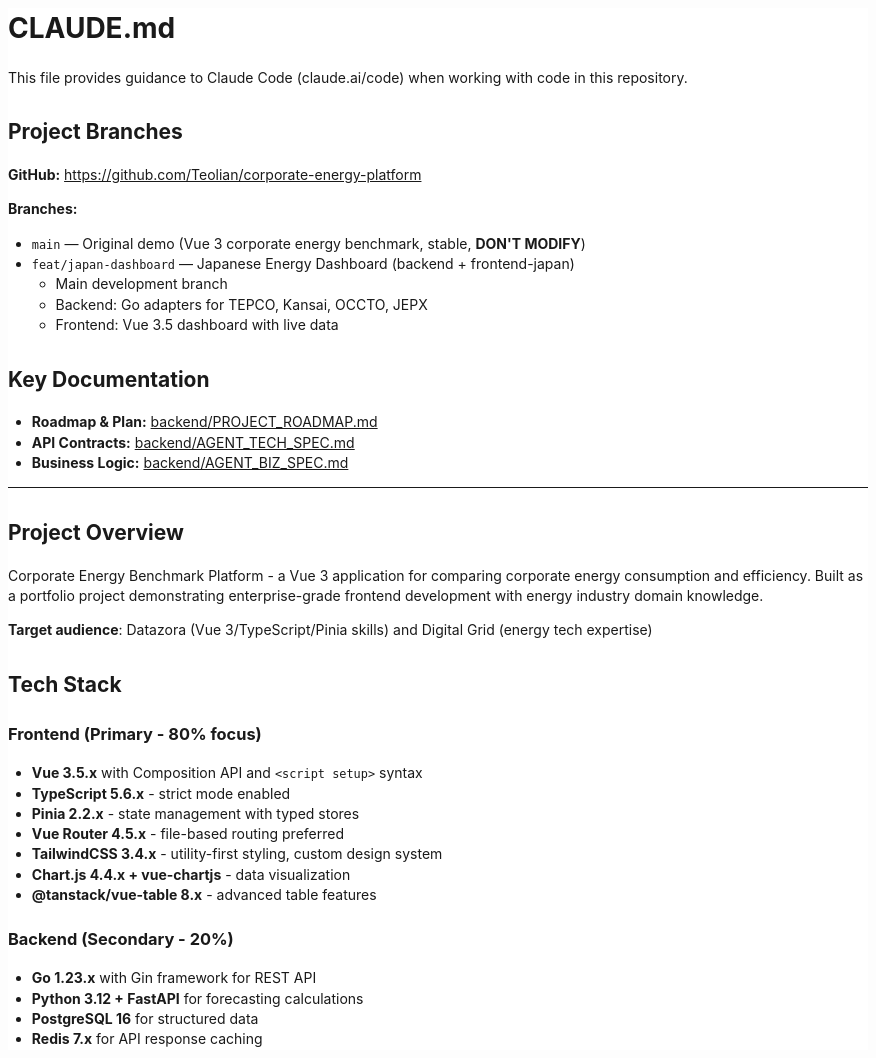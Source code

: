 # CLAUDE.md

This file provides guidance to Claude Code (claude.ai/code) when working with code in this repository.

## Project Branches

**GitHub:** https://github.com/Teolian/corporate-energy-platform

**Branches:**
- `main` — Original demo (Vue 3 corporate energy benchmark, stable, **DON'T MODIFY**)
- `feat/japan-dashboard` — Japanese Energy Dashboard (backend + frontend-japan)
  - Main development branch
  - Backend: Go adapters for TEPCO, Kansai, OCCTO, JEPX
  - Frontend: Vue 3.5 dashboard with live data

## Key Documentation

- **Roadmap & Plan:** [backend/PROJECT_ROADMAP.md](backend/PROJECT_ROADMAP.md)
- **API Contracts:** [backend/AGENT_TECH_SPEC.md](backend/AGENT_TECH_SPEC.md)
- **Business Logic:** [backend/AGENT_BIZ_SPEC.md](backend/AGENT_BIZ_SPEC.md)

---

## Project Overview

Corporate Energy Benchmark Platform - a Vue 3 application for comparing corporate energy consumption and efficiency. Built as a portfolio project demonstrating enterprise-grade frontend development with energy industry domain knowledge.

**Target audience**: Datazora (Vue 3/TypeScript/Pinia skills) and Digital Grid (energy tech expertise)

## Tech Stack

### Frontend (Primary - 80% focus)
- **Vue 3.5.x** with Composition API and `<script setup>` syntax
- **TypeScript 5.6.x** - strict mode enabled
- **Pinia 2.2.x** - state management with typed stores
- **Vue Router 4.5.x** - file-based routing preferred
- **TailwindCSS 3.4.x** - utility-first styling, custom design system
- **Chart.js 4.4.x + vue-chartjs** - data visualization
- **@tanstack/vue-table 8.x** - advanced table features

### Backend (Secondary - 20%)
- **Go 1.23.x** with Gin framework for REST API
- **Python 3.12 + FastAPI** for forecasting calculations
- **PostgreSQL 16** for structured data
- **Redis 7.x** for API response caching
